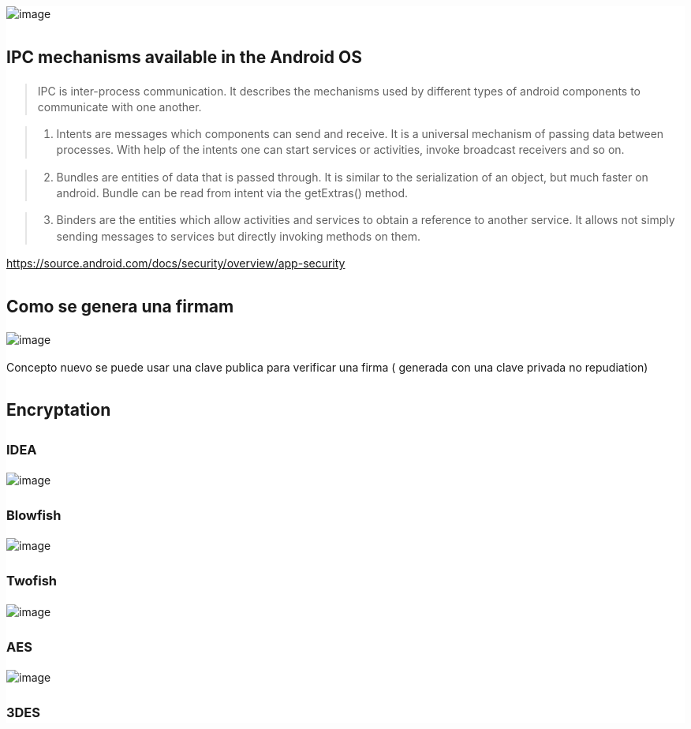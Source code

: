  ![image](https://user-images.githubusercontent.com/63270579/215569224-120de790-ace9-490c-9c25-0ac730006c3e.png)

 

 ## IPC mechanisms available in the Android OS
 
 > IPC is inter-process communication. It describes the mechanisms used by different types of android components to communicate with one another.
 
 > 1) Intents are messages which components can send and receive. It is a universal mechanism of passing data between processes. With help of the intents one can start services or activities, invoke broadcast receivers and so on.

> 2) Bundles are entities of data that is passed through. It is similar to the serialization of an object, but much faster on android. Bundle can be read from intent via the getExtras() method.

> 3) Binders are the entities which allow activities and services to obtain a reference to another service. It allows not simply sending messages to services but directly invoking methods on them.
 
 https://source.android.com/docs/security/overview/app-security
 
 
 ## Como se genera una firmam 
 
 ![image](https://user-images.githubusercontent.com/63270579/205352033-0db38894-6431-400f-a331-c8918c4acb5f.png)

 Concepto nuevo se puede usar una clave publica para verificar una firma ( generada con una clave privada no repudiation)
 
 ## Encryptation
 
 ### IDEA 
 
 ![image](https://user-images.githubusercontent.com/63270579/205374894-3279ac0a-eb8e-4767-b2e2-9ac37c4fbc5f.png)
 
 
 ### Blowfish
 
 ![image](https://user-images.githubusercontent.com/63270579/205374925-a080def6-fd8d-48a9-acbc-b8e59da5f859.png)


 ### Twofish
 
 ![image](https://user-images.githubusercontent.com/63270579/205374961-4ab64cf5-3dae-4ce2-8d6c-cd50e094c8b0.png)

 
 
 ### AES 
 
 ![image](https://user-images.githubusercontent.com/63270579/205374998-6c69175c-d6e6-44ca-ac57-a6680b9c9a8b.png)

 
 ### 3DES
 